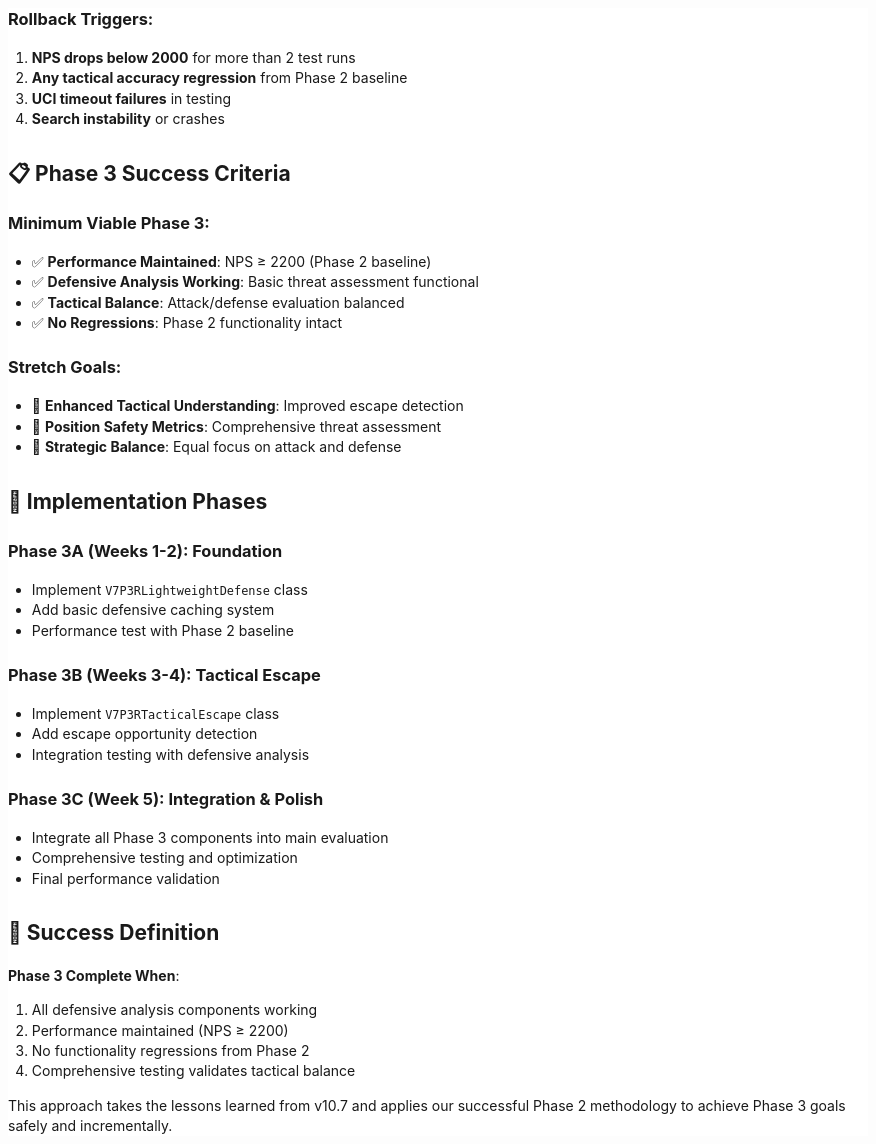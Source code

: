 ### Rollback Triggers:
1. **NPS drops below 2000** for more than 2 test runs
2. **Any tactical accuracy regression** from Phase 2 baseline
3. **UCI timeout failures** in testing
4. **Search instability** or crashes

## 📋 Phase 3 Success Criteria

### Minimum Viable Phase 3:
- ✅ **Performance Maintained**: NPS ≥ 2200 (Phase 2 baseline)
- ✅ **Defensive Analysis Working**: Basic threat assessment functional
- ✅ **Tactical Balance**: Attack/defense evaluation balanced
- ✅ **No Regressions**: Phase 2 functionality intact

### Stretch Goals:
- 🎯 **Enhanced Tactical Understanding**: Improved escape detection
- 🎯 **Position Safety Metrics**: Comprehensive threat assessment
- 🎯 **Strategic Balance**: Equal focus on attack and defense

## 🔄 Implementation Phases

### Phase 3A (Weeks 1-2): Foundation
- Implement `V7P3RLightweightDefense` class
- Add basic defensive caching system
- Performance test with Phase 2 baseline

### Phase 3B (Weeks 3-4): Tactical Escape
- Implement `V7P3RTacticalEscape` class  
- Add escape opportunity detection
- Integration testing with defensive analysis

### Phase 3C (Week 5): Integration & Polish
- Integrate all Phase 3 components into main evaluation
- Comprehensive testing and optimization
- Final performance validation

## 🎯 Success Definition

**Phase 3 Complete When**:
1. All defensive analysis components working
2. Performance maintained (NPS ≥ 2200)
3. No functionality regressions from Phase 2
4. Comprehensive testing validates tactical balance

This approach takes the lessons learned from v10.7 and applies our successful Phase 2 methodology to achieve Phase 3 goals safely and incrementally.